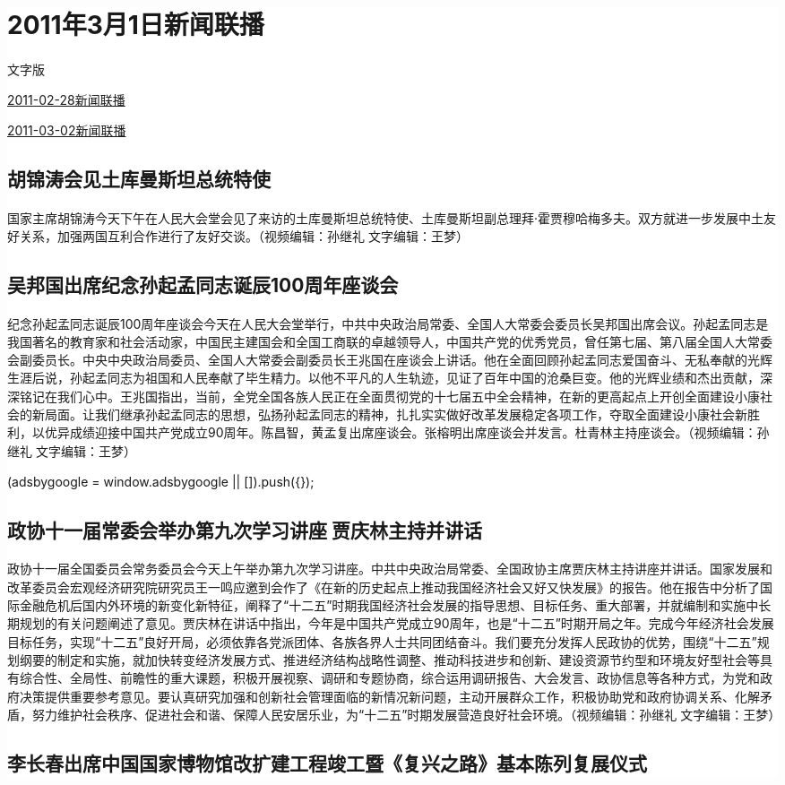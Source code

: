 







# 2011年3月1日新闻联播
 文字版








[2011-02-28新闻联播](/xinwenlianbo/20110228)


[2011-03-02新闻联播](/xinwenlianbo/20110302)





## 胡锦涛会见土库曼斯坦总统特使


国家主席胡锦涛今天下午在人民大会堂会见了来访的土库曼斯坦总统特使、土库曼斯坦副总理拜·霍贾穆哈梅多夫。双方就进一步发展中土友好关系，加强两国互利合作进行了友好交谈。（视频编辑：孙继礼 文字编辑：王梦）


## 吴邦国出席纪念孙起孟同志诞辰100周年座谈会


纪念孙起孟同志诞辰100周年座谈会今天在人民大会堂举行，中共中央政治局常委、全国人大常委会委员长吴邦国出席会议。孙起孟同志是我国著名的教育家和社会活动家，中国民主建国会和全国工商联的卓越领导人，中国共产党的优秀党员，曾任第七届、第八届全国人大常委会副委员长。中央中央政治局委员、全国人大常委会副委员长王兆国在座谈会上讲话。他在全面回顾孙起孟同志爱国奋斗、无私奉献的光辉生涯后说，孙起孟同志为祖国和人民奉献了毕生精力。以他不平凡的人生轨迹，见证了百年中国的沧桑巨变。他的光辉业绩和杰出贡献，深深铭记在我们心中。王兆国指出，当前，全党全国各族人民正在全面贯彻党的十七届五中全会精神，在新的更高起点上开创全面建设小康社会的新局面。让我们继承孙起孟同志的思想，弘扬孙起孟同志的精神，扎扎实实做好改革发展稳定各项工作，夺取全面建设小康社会新胜利，以优异成绩迎接中国共产党成立90周年。陈昌智，黄孟复出席座谈会。张榕明出席座谈会并发言。杜青林主持座谈会。（视频编辑：孙继礼 文字编辑：王梦）





 (adsbygoogle = window.adsbygoogle || []).push({});

 
## 政协十一届常委会举办第九次学习讲座 贾庆林主持并讲话


政协十一届全国委员会常务委员会今天上午举办第九次学习讲座。中共中央政治局常委、全国政协主席贾庆林主持讲座并讲话。国家发展和改革委员会宏观经济研究院研究员王一鸣应邀到会作了《在新的历史起点上推动我国经济社会又好又快发展》的报告。他在报告中分析了国际金融危机后国内外环境的新变化新特征，阐释了“十二五”时期我国经济社会发展的指导思想、目标任务、重大部署，并就编制和实施中长期规划的有关问题阐述了意见。贾庆林在讲话中指出，今年是中国共产党成立90周年，也是“十二五”时期开局之年。完成今年经济社会发展目标任务，实现“十二五”良好开局，必须依靠各党派团体、各族各界人士共同团结奋斗。我们要充分发挥人民政协的优势，围绕“十二五”规划纲要的制定和实施，就加快转变经济发展方式、推进经济结构战略性调整、推动科技进步和创新、建设资源节约型和环境友好型社会等具有综合性、全局性、前瞻性的重大课题，积极开展视察、调研和专题协商，综合运用调研报告、大会发言、政协信息等各种方式，为党和政府决策提供重要参考意见。要认真研究加强和创新社会管理面临的新情况新问题，主动开展群众工作，积极协助党和政府协调关系、化解矛盾，努力维护社会秩序、促进社会和谐、保障人民安居乐业，为“十二五”时期发展营造良好社会环境。（视频编辑：孙继礼 文字编辑：王梦）


## 李长春出席中国国家博物馆改扩建工程竣工暨《复兴之路》基本陈列复展仪式

